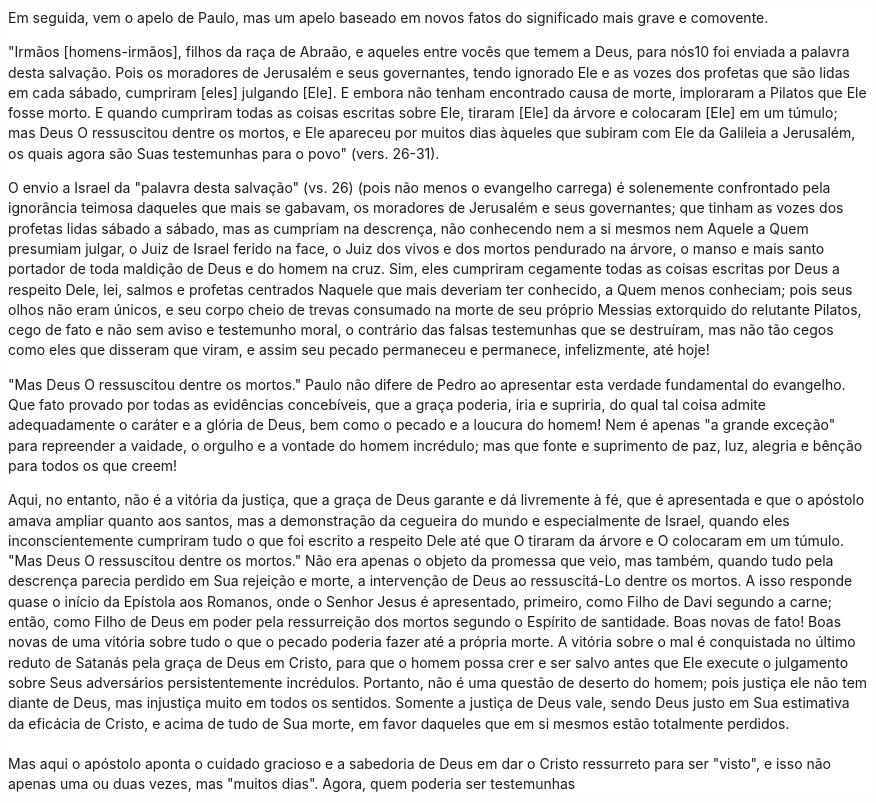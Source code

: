 Em seguida, vem o apelo de Paulo, mas um apelo baseado em novos fatos do
significado mais grave e comovente.

\"Irmãos \[homens-irmãos\], filhos da raça de Abraão, e aqueles entre
vocês que temem a Deus, para nós10 foi enviada a palavra desta salvação.
Pois os moradores de Jerusalém e seus governantes, tendo ignorado Ele e
as vozes dos profetas que são lidas em cada sábado, cumpriram \[eles\]
julgando \[Ele\]. E embora não tenham encontrado causa de morte,
imploraram a Pilatos que Ele fosse morto. E quando cumpriram todas as
coisas escritas sobre Ele, tiraram \[Ele\] da árvore e colocaram \[Ele\]
em um túmulo; mas Deus O ressuscitou dentre os mortos, e Ele apareceu
por muitos dias àqueles que subiram com Ele da Galileia a Jerusalém, os
quais agora são Suas testemunhas para o povo\" (vers. 26-31).

O envio a Israel da \"palavra desta salvação\" (vs. 26) (pois não menos
o evangelho carrega) é solenemente confrontado pela ignorância teimosa
daqueles que mais se gabavam, os moradores de Jerusalém e seus
governantes; que tinham as vozes dos profetas lidas sábado a sábado, mas
as cumpriam na descrença, não conhecendo nem a si mesmos nem Aquele a
Quem presumiam julgar, o Juiz de Israel ferido na face, o Juiz dos vivos
e dos mortos pendurado na árvore, o manso e mais santo portador de toda
maldição de Deus e do homem na cruz. Sim, eles cumpriram cegamente todas
as coisas escritas por Deus a respeito Dele, lei, salmos e profetas
centrados Naquele que mais deveriam ter conhecido, a Quem menos
conheciam; pois seus olhos não eram únicos, e seu corpo cheio de trevas
consumado na morte de seu próprio Messias extorquido do relutante
Pilatos, cego de fato e não sem aviso e testemunho moral, o contrário
das falsas testemunhas que se destruíram, mas não tão cegos como eles
que disseram que viram, e assim seu pecado permaneceu e permanece,
infelizmente, até hoje!

\"Mas Deus O ressuscitou dentre os mortos.\" Paulo não difere de Pedro
ao apresentar esta verdade fundamental do evangelho. Que fato provado
por todas as evidências concebíveis, que a graça poderia, iria e
supriria, do qual tal coisa admite adequadamente o caráter e a glória de
Deus, bem como o pecado e a loucura do homem! Nem é apenas \"a grande
exceção\" para repreender a vaidade, o orgulho e a vontade do homem
incrédulo; mas que fonte e suprimento de paz, luz, alegria e bênção para
todos os que creem!

Aqui, no entanto, não é a vitória da justiça, que a graça de Deus
garante e dá livremente à fé, que é apresentada e que o apóstolo amava
ampliar quanto aos santos, mas a demonstração da cegueira do mundo e
especialmente de Israel, quando eles inconscientemente cumpriram tudo o
que foi escrito a respeito Dele até que O tiraram da árvore e O
colocaram em um túmulo. \"Mas Deus O ressuscitou dentre os mortos.\" Não
era apenas o objeto da promessa que veio, mas também, quando tudo pela
descrença parecia perdido em Sua rejeição e morte, a intervenção de Deus
ao ressuscitá-Lo dentre os mortos. A isso responde quase o início da
Epístola aos Romanos, onde o Senhor Jesus é apresentado, primeiro, como
Filho de Davi segundo a carne; então, como Filho de Deus em poder pela
ressurreição dos mortos segundo o Espírito de santidade. Boas novas de
fato! Boas novas de uma vitória sobre tudo o que o pecado poderia fazer
até a própria morte. A vitória sobre o mal é conquistada no último
reduto de Satanás pela graça de Deus em Cristo, para que o homem possa
crer e ser salvo antes que Ele execute o julgamento sobre Seus
adversários persistentemente incrédulos. Portanto, não é uma questão de
deserto do homem; pois justiça ele não tem diante de Deus, mas injustiça
muito em todos os sentidos. Somente a justiça de Deus vale, sendo Deus
justo em Sua estimativa da eficácia de Cristo, e acima de tudo de Sua
morte, em favor daqueles que em si mesmos estão totalmente perdidos.\
\
Mas aqui o apóstolo aponta o cuidado gracioso e a sabedoria de Deus em
dar o Cristo ressurreto para ser \"visto\", e isso não apenas uma ou
duas vezes, mas \"muitos dias\". Agora, quem poderia ser testemunhas